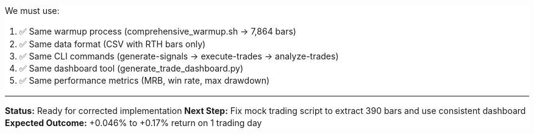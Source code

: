We must use:
1. ✅ Same warmup process (comprehensive_warmup.sh → 7,864 bars)
2. ✅ Same data format (CSV with RTH bars only)
3. ✅ Same CLI commands (generate-signals → execute-trades → analyze-trades)
4. ✅ Same dashboard tool (generate_trade_dashboard.py)
5. ✅ Same performance metrics (MRB, win rate, max drawdown)

---

**Status:** Ready for corrected implementation
**Next Step:** Fix mock trading script to extract 390 bars and use consistent dashboard
**Expected Outcome:** +0.046% to +0.17% return on 1 trading day

